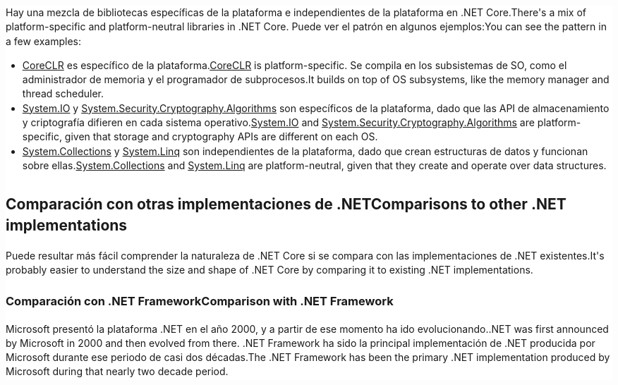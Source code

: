 <span data-ttu-id="31095-169">Hay una mezcla de bibliotecas específicas de la plataforma e independientes de la plataforma en .NET Core.</span><span class="sxs-lookup"><span data-stu-id="31095-169">There's a mix of platform-specific and platform-neutral libraries in .NET Core.</span></span> <span data-ttu-id="31095-170">Puede ver el patrón en algunos ejemplos:</span><span class="sxs-lookup"><span data-stu-id="31095-170">You can see the pattern in a few examples:</span></span>

- <span data-ttu-id="31095-171">[CoreCLR](https://github.com/dotnet/coreclr) es específico de la plataforma.</span><span class="sxs-lookup"><span data-stu-id="31095-171">[CoreCLR](https://github.com/dotnet/coreclr) is platform-specific.</span></span> <span data-ttu-id="31095-172">Se compila en los subsistemas de SO, como el administrador de memoria y el programador de subprocesos.</span><span class="sxs-lookup"><span data-stu-id="31095-172">It builds on top of OS subsystems, like the memory manager and thread scheduler.</span></span>
- <span data-ttu-id="31095-173">[System.IO](https://github.com/dotnet/corefx/tree/master/src/System.IO) y [System.Security.Cryptography.Algorithms](https://github.com/dotnet/corefx/tree/master/src/System.Security.Cryptography.Algorithms) son específicos de la plataforma, dado que las API de almacenamiento y criptografía difieren en cada sistema operativo.</span><span class="sxs-lookup"><span data-stu-id="31095-173">[System.IO](https://github.com/dotnet/corefx/tree/master/src/System.IO) and [System.Security.Cryptography.Algorithms](https://github.com/dotnet/corefx/tree/master/src/System.Security.Cryptography.Algorithms) are platform-specific, given that storage and cryptography APIs are different on each OS.</span></span>
- <span data-ttu-id="31095-174">[System.Collections](https://github.com/dotnet/corefx/tree/master/src/System.Collections) y [System.Linq](https://github.com/dotnet/corefx/tree/master/src/System.Linq) son independientes de la plataforma, dado que crean estructuras de datos y funcionan sobre ellas.</span><span class="sxs-lookup"><span data-stu-id="31095-174">[System.Collections](https://github.com/dotnet/corefx/tree/master/src/System.Collections) and [System.Linq](https://github.com/dotnet/corefx/tree/master/src/System.Linq) are platform-neutral, given that they create and operate over data structures.</span></span>

## <a name="comparisons-to-other-net-implementations"></a><span data-ttu-id="31095-175">Comparación con otras implementaciones de .NET</span><span class="sxs-lookup"><span data-stu-id="31095-175">Comparisons to other .NET implementations</span></span>

<span data-ttu-id="31095-176">Puede resultar más fácil comprender la naturaleza de .NET Core si se compara con las implementaciones de .NET existentes.</span><span class="sxs-lookup"><span data-stu-id="31095-176">It's probably easier to understand the size and shape of .NET Core by comparing it to existing .NET implementations.</span></span>

### <a name="comparison-with-net-framework"></a><span data-ttu-id="31095-177">Comparación con .NET Framework</span><span class="sxs-lookup"><span data-stu-id="31095-177">Comparison with .NET Framework</span></span>

<span data-ttu-id="31095-178">Microsoft presentó la plataforma .NET en el año 2000, y a partir de ese momento ha ido evolucionando.</span><span class="sxs-lookup"><span data-stu-id="31095-178">.NET was first announced by Microsoft in 2000 and then evolved from there.</span></span> <span data-ttu-id="31095-179">.NET Framework ha sido la principal implementación de .NET producida por Microsoft durante ese periodo de casi dos décadas.</span><span class="sxs-lookup"><span data-stu-id="31095-179">The .NET Framework has been the primary .NET implementation produced by Microsoft during that nearly two decade period.</span></span>
